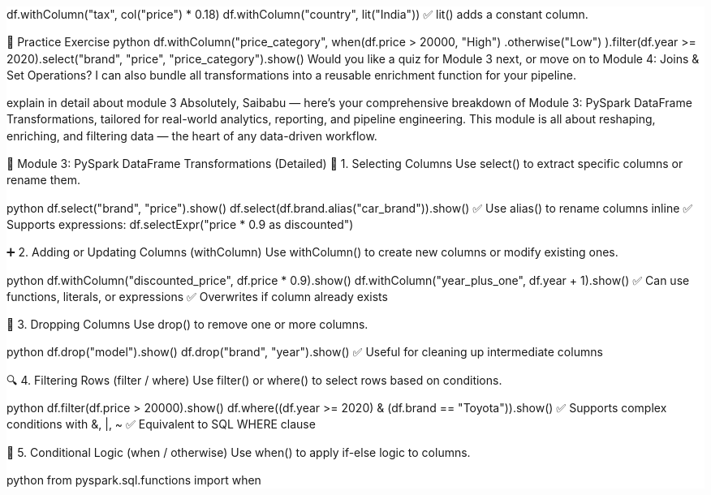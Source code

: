 df.withColumn("tax", col("price") * 0.18)
df.withColumn("country", lit("India"))
✅ lit() adds a constant column.

🧠 Practice Exercise
python
df.withColumn("price_category", 
    when(df.price > 20000, "High")
    .otherwise("Low")
).filter(df.year >= 2020).select("brand", "price", "price_category").show()
Would you like a quiz for Module 3 next, or move on to Module 4: Joins & Set Operations? I can also bundle all transformations into a reusable enrichment function for your pipeline.

explain in detail about module 3
Absolutely, Saibabu — here’s your comprehensive breakdown of Module 3: PySpark DataFrame Transformations, tailored for real-world analytics, reporting, and pipeline engineering. This module is all about reshaping, enriching, and filtering data — the heart of any data-driven workflow.

🔧 Module 3: PySpark DataFrame Transformations (Detailed)
🧱 1. Selecting Columns
Use select() to extract specific columns or rename them.

python
df.select("brand", "price").show()
df.select(df.brand.alias("car_brand")).show()
✅ Use alias() to rename columns inline ✅ Supports expressions: df.selectExpr("price * 0.9 as discounted")

➕ 2. Adding or Updating Columns (withColumn)
Use withColumn() to create new columns or modify existing ones.

python
df.withColumn("discounted_price", df.price * 0.9).show()
df.withColumn("year_plus_one", df.year + 1).show()
✅ Can use functions, literals, or expressions ✅ Overwrites if column already exists

🧹 3. Dropping Columns
Use drop() to remove one or more columns.

python
df.drop("model").show()
df.drop("brand", "year").show()
✅ Useful for cleaning up intermediate columns

🔍 4. Filtering Rows (filter / where)
Use filter() or where() to select rows based on conditions.

python
df.filter(df.price > 20000).show()
df.where((df.year >= 2020) & (df.brand == "Toyota")).show()
✅ Supports complex conditions with &, |, ~ ✅ Equivalent to SQL WHERE clause

🧠 5. Conditional Logic (when / otherwise)
Use when() to apply if-else logic to columns.

python
from pyspark.sql.functions import when
